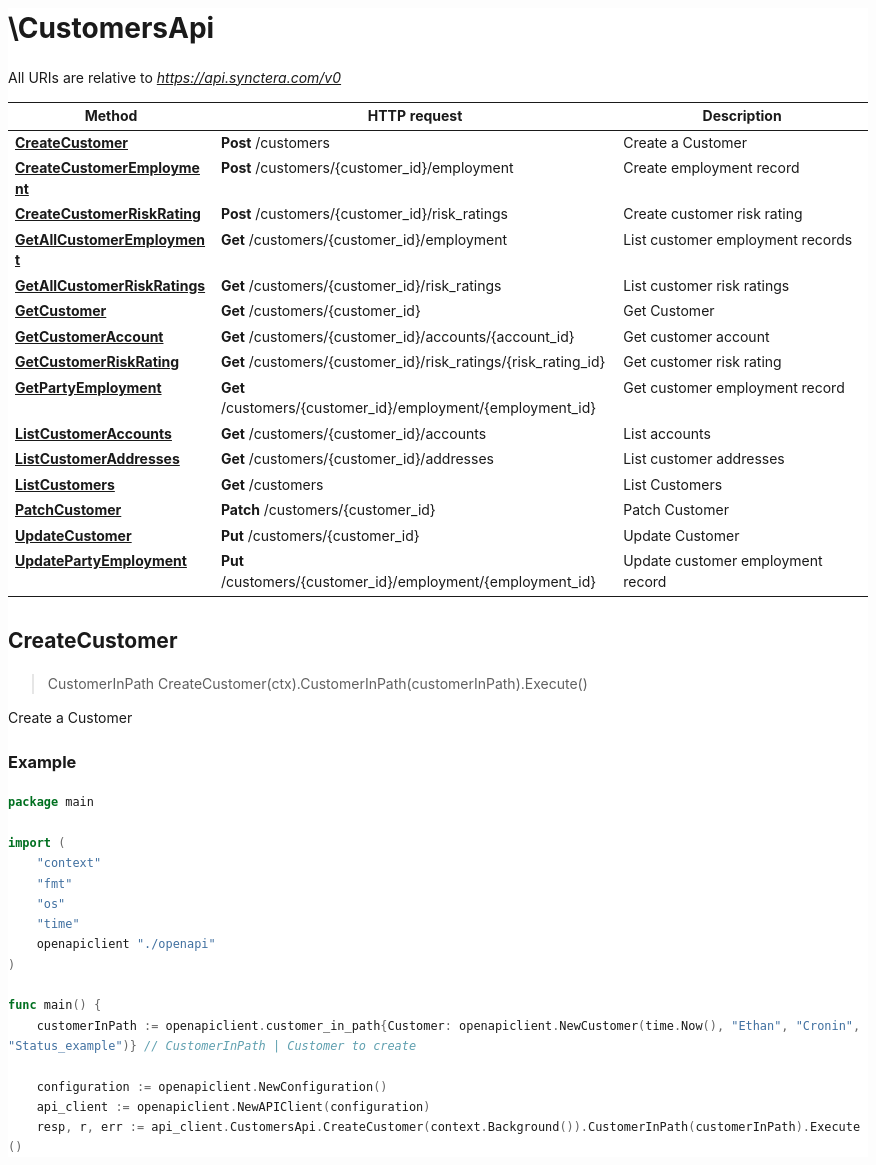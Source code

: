 # \CustomersApi

All URIs are relative to *https://api.synctera.com/v0*

Method | HTTP request | Description
------------- | ------------- | -------------
[**CreateCustomer**](CustomersApi.md#CreateCustomer) | **Post** /customers | Create a Customer
[**CreateCustomerEmployment**](CustomersApi.md#CreateCustomerEmployment) | **Post** /customers/{customer_id}/employment | Create employment record
[**CreateCustomerRiskRating**](CustomersApi.md#CreateCustomerRiskRating) | **Post** /customers/{customer_id}/risk_ratings | Create customer risk rating
[**GetAllCustomerEmployment**](CustomersApi.md#GetAllCustomerEmployment) | **Get** /customers/{customer_id}/employment | List customer employment records
[**GetAllCustomerRiskRatings**](CustomersApi.md#GetAllCustomerRiskRatings) | **Get** /customers/{customer_id}/risk_ratings | List customer risk ratings
[**GetCustomer**](CustomersApi.md#GetCustomer) | **Get** /customers/{customer_id} | Get Customer
[**GetCustomerAccount**](CustomersApi.md#GetCustomerAccount) | **Get** /customers/{customer_id}/accounts/{account_id} | Get customer account
[**GetCustomerRiskRating**](CustomersApi.md#GetCustomerRiskRating) | **Get** /customers/{customer_id}/risk_ratings/{risk_rating_id} | Get customer risk rating
[**GetPartyEmployment**](CustomersApi.md#GetPartyEmployment) | **Get** /customers/{customer_id}/employment/{employment_id} | Get customer employment record
[**ListCustomerAccounts**](CustomersApi.md#ListCustomerAccounts) | **Get** /customers/{customer_id}/accounts | List accounts
[**ListCustomerAddresses**](CustomersApi.md#ListCustomerAddresses) | **Get** /customers/{customer_id}/addresses | List customer addresses
[**ListCustomers**](CustomersApi.md#ListCustomers) | **Get** /customers | List Customers
[**PatchCustomer**](CustomersApi.md#PatchCustomer) | **Patch** /customers/{customer_id} | Patch Customer
[**UpdateCustomer**](CustomersApi.md#UpdateCustomer) | **Put** /customers/{customer_id} | Update Customer
[**UpdatePartyEmployment**](CustomersApi.md#UpdatePartyEmployment) | **Put** /customers/{customer_id}/employment/{employment_id} | Update customer employment record



## CreateCustomer

> CustomerInPath CreateCustomer(ctx).CustomerInPath(customerInPath).Execute()

Create a Customer



### Example

```go
package main

import (
    "context"
    "fmt"
    "os"
    "time"
    openapiclient "./openapi"
)

func main() {
    customerInPath := openapiclient.customer_in_path{Customer: openapiclient.NewCustomer(time.Now(), "Ethan", "Cronin", "Status_example")} // CustomerInPath | Customer to create

    configuration := openapiclient.NewConfiguration()
    api_client := openapiclient.NewAPIClient(configuration)
    resp, r, err := api_client.CustomersApi.CreateCustomer(context.Background()).CustomerInPath(customerInPath).Execute()
```